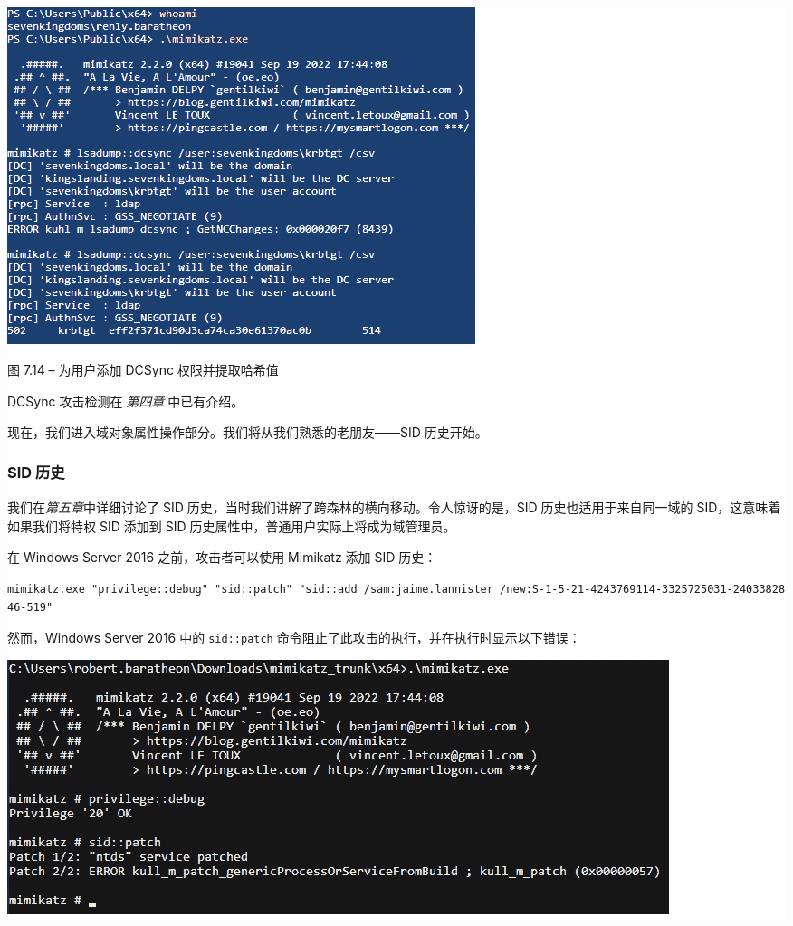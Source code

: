 ![图 7.14 – 为用户添加 DCSync 权限并提取哈希值](img/B18964_07_14.jpg)

图 7.14 – 为用户添加 DCSync 权限并提取哈希值

DCSync 攻击检测在 *第四章* 中已有介绍。

现在，我们进入域对象属性操作部分。我们将从我们熟悉的老朋友——SID 历史开始。

### SID 历史

我们在*第五章*中详细讨论了 SID 历史，当时我们讲解了跨森林的横向移动。令人惊讶的是，SID 历史也适用于来自同一域的 SID，这意味着如果我们将特权 SID 添加到 SID 历史属性中，普通用户实际上将成为域管理员。

在 Windows Server 2016 之前，攻击者可以使用 Mimikatz 添加 SID 历史：

```
mimikatz.exe "privilege::debug" "sid::patch" "sid::add /sam:jaime.lannister /new:S-1-5-21-4243769114-3325725031-2403382846-519"
```

然而，Windows Server 2016 中的 `sid::patch` 命令阻止了此攻击的执行，并在执行时显示以下错误：

![图 7.15 – 通过 Mimikatz 添加 SID 历史时出现错误](img/B18964_07_15.jpg)
